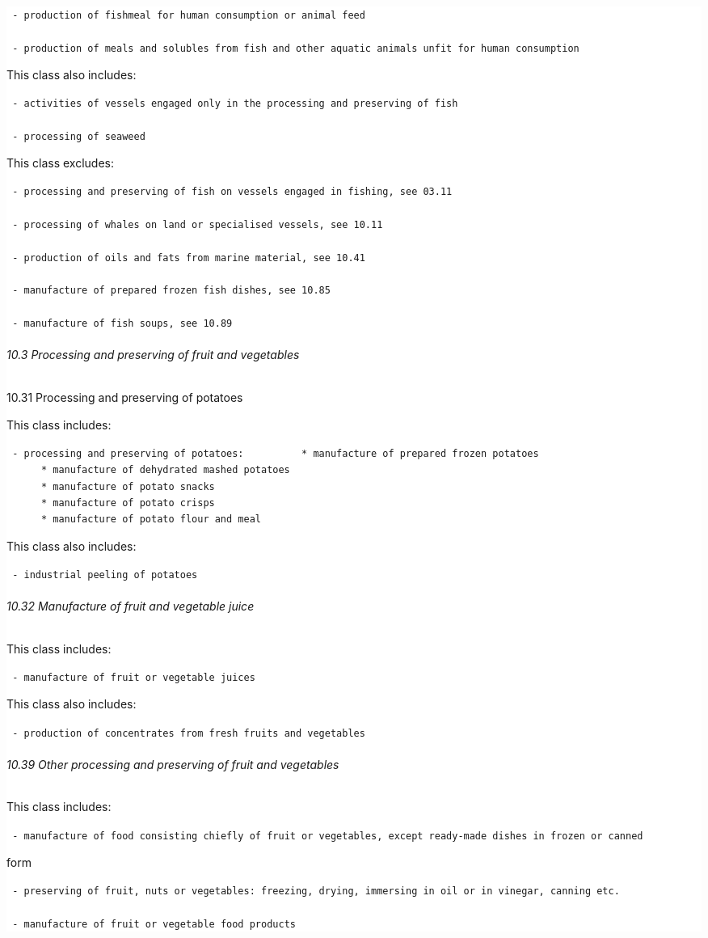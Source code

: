      - production of fishmeal for human consumption or animal feed

     - production of meals and solubles from fish and other aquatic animals unfit for human consumption

This class also includes:

     - activities of vessels engaged only in the processing and preserving of fish

     - processing of seaweed

This class excludes:

     - processing and preserving of fish on vessels engaged in fishing, see 03.11

     - processing of whales on land or specialised vessels, see 10.11

     - production of oils and fats from marine material, see 10.41

     - manufacture of prepared frozen fish dishes, see 10.85

     - manufacture of fish soups, see 10.89

###### 10.3 Processing and preserving of fruit and vegetables

10.31 Processing and preserving of potatoes

This class includes:

     - processing and preserving of potatoes:          * manufacture of prepared frozen potatoes
          * manufacture of dehydrated mashed potatoes
          * manufacture of potato snacks
          * manufacture of potato crisps
          * manufacture of potato flour and meal

This class also includes:

     - industrial peeling of potatoes

###### 10.32 Manufacture of fruit and vegetable juice

This class includes:

     - manufacture of fruit or vegetable juices

This class also includes:

     - production of concentrates from fresh fruits and vegetables

###### 10.39 Other processing and preserving of fruit and vegetables

This class includes:

     - manufacture of food consisting chiefly of fruit or vegetables, except ready-made dishes in frozen or canned

form

     - preserving of fruit, nuts or vegetables: freezing, drying, immersing in oil or in vinegar, canning etc.

     - manufacture of fruit or vegetable food products
